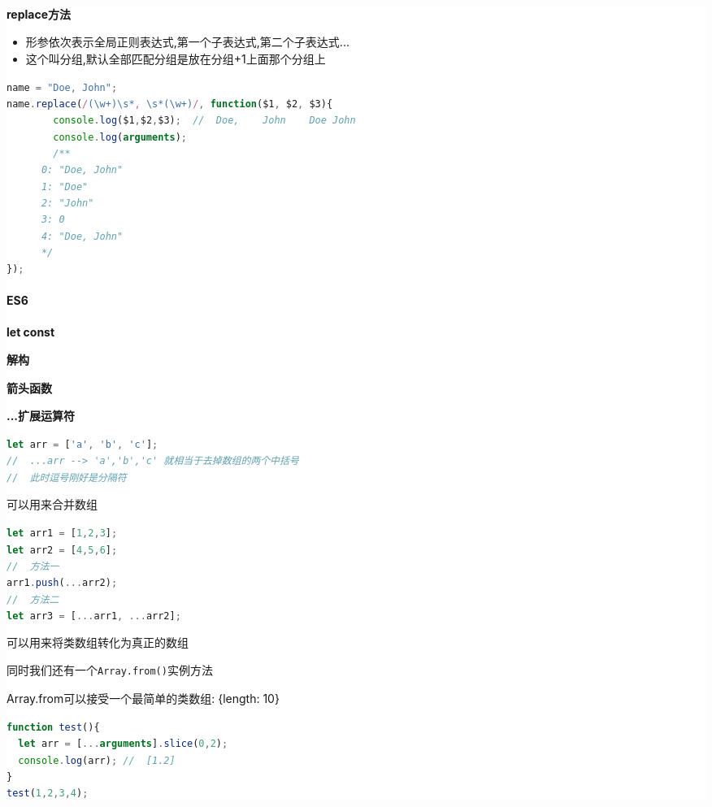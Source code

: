

**replace方法**

- 形参依次表示全局正则表达式,第一个子表达式,第二个子表达式...
- 这个叫分组,默认全部匹配分组是放在分组+1上面那个分组上

```js
name = "Doe, John";
name.replace(/(\w+)\s*, \s*(\w+)/, function($1, $2, $3){
  		console.log($1,$2,$3);	//	Doe, 	John 	Doe John
  		console.log(arguments);
  		/**
      0: "Doe, John"
      1: "Doe"
      2: "John"
      3: 0
      4: "Doe, John"
      */
});
```



#### ES6

**let const**

**解构**

**箭头函数**

**...扩展运算符**

```js
let arr = ['a', 'b', 'c'];
//	...arr --> 'a','b','c' 就相当于去掉数组的两个中括号
//	此时逗号刚好是分隔符
```

可以用来合并数组

```js
let arr1 = [1,2,3];
let arr2 = [4,5,6];
//	方法一
arr1.push(...arr2);
//	方法二
let arr3 = [...arr1, ...arr2];
```

可以用来将类数组转化为真正的数组

同时我们还有一个`Array.from()`实例方法

Array.from可以接受一个最简单的类数组: {length: 10}

```js
function test(){
  let arr = [...arguments].slice(0,2);
  console.log(arr);	//	[1.2]
}
test(1,2,3,4);
```
